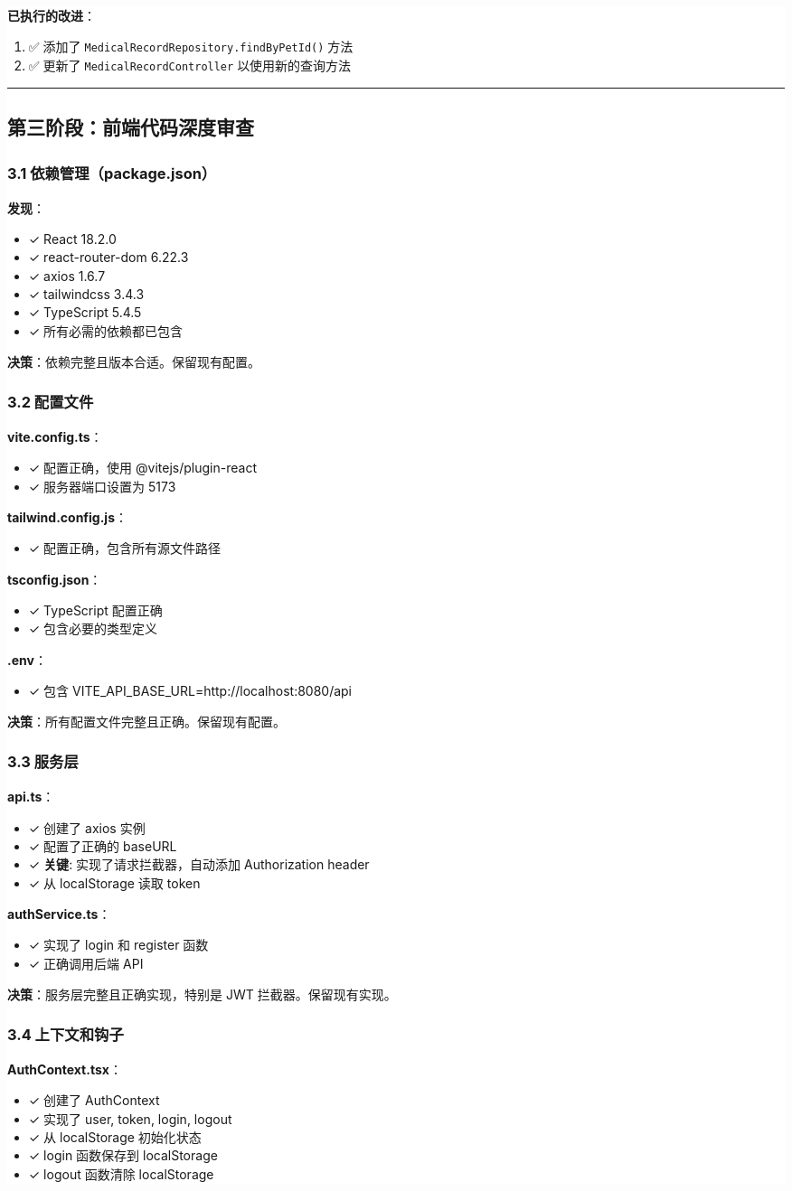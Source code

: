 **已执行的改进**：
1. ✅ 添加了 `MedicalRecordRepository.findByPetId()` 方法
2. ✅ 更新了 `MedicalRecordController` 以使用新的查询方法

---

## 第三阶段：前端代码深度审查

### 3.1 依赖管理（package.json）

**发现**：
- ✓ React 18.2.0
- ✓ react-router-dom 6.22.3
- ✓ axios 1.6.7
- ✓ tailwindcss 3.4.3
- ✓ TypeScript 5.4.5
- ✓ 所有必需的依赖都已包含

**决策**：依赖完整且版本合适。保留现有配置。

### 3.2 配置文件

**vite.config.ts**：
- ✓ 配置正确，使用 @vitejs/plugin-react
- ✓ 服务器端口设置为 5173

**tailwind.config.js**：
- ✓ 配置正确，包含所有源文件路径

**tsconfig.json**：
- ✓ TypeScript 配置正确
- ✓ 包含必要的类型定义

**.env**：
- ✓ 包含 VITE_API_BASE_URL=http://localhost:8080/api

**决策**：所有配置文件完整且正确。保留现有配置。

### 3.3 服务层

**api.ts**：
- ✓ 创建了 axios 实例
- ✓ 配置了正确的 baseURL
- ✓ **关键**: 实现了请求拦截器，自动添加 Authorization header
- ✓ 从 localStorage 读取 token

**authService.ts**：
- ✓ 实现了 login 和 register 函数
- ✓ 正确调用后端 API

**决策**：服务层完整且正确实现，特别是 JWT 拦截器。保留现有实现。

### 3.4 上下文和钩子

**AuthContext.tsx**：
- ✓ 创建了 AuthContext
- ✓ 实现了 user, token, login, logout
- ✓ 从 localStorage 初始化状态
- ✓ login 函数保存到 localStorage
- ✓ logout 函数清除 localStorage
